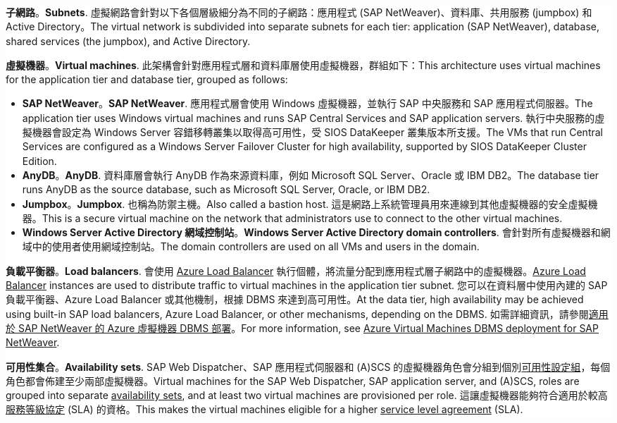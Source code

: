 <span data-ttu-id="fcc9e-116">**子網路**。</span><span class="sxs-lookup"><span data-stu-id="fcc9e-116">**Subnets**.</span></span> <span data-ttu-id="fcc9e-117">虛擬網路會針對以下各個層級細分為不同的子網路：應用程式 (SAP NetWeaver)、資料庫、共用服務 (jumpbox) 和 Active Directory。</span><span class="sxs-lookup"><span data-stu-id="fcc9e-117">The virtual network is subdivided into separate subnets for each tier: application (SAP NetWeaver), database, shared services (the jumpbox), and Active Directory.</span></span>

<span data-ttu-id="fcc9e-118">**虛擬機器**。</span><span class="sxs-lookup"><span data-stu-id="fcc9e-118">**Virtual machines**.</span></span> <span data-ttu-id="fcc9e-119">此架構會針對應用程式層和資料庫層使用虛擬機器，群組如下：</span><span class="sxs-lookup"><span data-stu-id="fcc9e-119">This architecture uses virtual machines for the application tier and database tier, grouped as follows:</span></span>

- <span data-ttu-id="fcc9e-120">**SAP NetWeaver**。</span><span class="sxs-lookup"><span data-stu-id="fcc9e-120">**SAP NetWeaver**.</span></span> <span data-ttu-id="fcc9e-121">應用程式層會使用 Windows 虛擬機器，並執行 SAP 中央服務和 SAP 應用程式伺服器。</span><span class="sxs-lookup"><span data-stu-id="fcc9e-121">The application tier uses Windows virtual machines and runs SAP Central Services and SAP application servers.</span></span> <span data-ttu-id="fcc9e-122">執行中央服務的虛擬機器會設定為 Windows Server 容錯移轉叢集以取得高可用性，受 SIOS DataKeeper 叢集版本所支援。</span><span class="sxs-lookup"><span data-stu-id="fcc9e-122">The VMs that run Central Services are configured as a Windows Server Failover Cluster for high availability, supported by SIOS DataKeeper Cluster Edition.</span></span>
- <span data-ttu-id="fcc9e-123">**AnyDB**。</span><span class="sxs-lookup"><span data-stu-id="fcc9e-123">**AnyDB**.</span></span> <span data-ttu-id="fcc9e-124">資料庫層會執行 AnyDB 作為來源資料庫，例如 Microsoft SQL Server、Oracle 或 IBM DB2。</span><span class="sxs-lookup"><span data-stu-id="fcc9e-124">The database tier runs AnyDB as the source database, such as Microsoft SQL Server, Oracle, or IBM DB2.</span></span>
- <span data-ttu-id="fcc9e-125">**Jumpbox**。</span><span class="sxs-lookup"><span data-stu-id="fcc9e-125">**Jumpbox**.</span></span> <span data-ttu-id="fcc9e-126">也稱為防禦主機。</span><span class="sxs-lookup"><span data-stu-id="fcc9e-126">Also called a bastion host.</span></span> <span data-ttu-id="fcc9e-127">這是網路上系統管理員用來連線到其他虛擬機器的安全虛擬機器。</span><span class="sxs-lookup"><span data-stu-id="fcc9e-127">This is a secure virtual machine on the network that administrators use to connect to the other virtual machines.</span></span>
- <span data-ttu-id="fcc9e-128">**Windows Server Active Directory 網域控制站**。</span><span class="sxs-lookup"><span data-stu-id="fcc9e-128">**Windows Server Active Directory domain controllers**.</span></span> <span data-ttu-id="fcc9e-129">會針對所有虛擬機器和網域中的使用者使用網域控制站。</span><span class="sxs-lookup"><span data-stu-id="fcc9e-129">The domain controllers are used on all VMs and users in the domain.</span></span>

<span data-ttu-id="fcc9e-130">**負載平衡器**。</span><span class="sxs-lookup"><span data-stu-id="fcc9e-130">**Load balancers**.</span></span> <span data-ttu-id="fcc9e-131">會使用 [Azure Load Balancer](/azure/load-balancer/load-balancer-overview) 執行個體，將流量分配到應用程式層子網路中的虛擬機器。</span><span class="sxs-lookup"><span data-stu-id="fcc9e-131">[Azure Load Balancer](/azure/load-balancer/load-balancer-overview) instances are used to distribute traffic to virtual machines in the application tier subnet.</span></span> <span data-ttu-id="fcc9e-132">您可以在資料層中使用內建的 SAP 負載平衡器、Azure Load Balancer 或其他機制，根據 DBMS 來達到高可用性。</span><span class="sxs-lookup"><span data-stu-id="fcc9e-132">At the data tier, high availability may be achieved using built-in SAP load balancers, Azure Load Balancer, or other mechanisms, depending on the DBMS.</span></span> <span data-ttu-id="fcc9e-133">如需詳細資訊，請參閱[適用於 SAP NetWeaver 的 Azure 虛擬機器 DBMS 部署](/azure/virtual-machines/workloads/sap/dbms-guide)。</span><span class="sxs-lookup"><span data-stu-id="fcc9e-133">For more information, see [Azure Virtual Machines DBMS deployment for SAP NetWeaver](/azure/virtual-machines/workloads/sap/dbms-guide).</span></span>

<span data-ttu-id="fcc9e-134">**可用性集合**。</span><span class="sxs-lookup"><span data-stu-id="fcc9e-134">**Availability sets**.</span></span> <span data-ttu-id="fcc9e-135">SAP Web Dispatcher、SAP 應用程式伺服器和 (A)SCS 的虛擬機器角色會分組到個別[可用性設定組](/azure/virtual-machines/windows/tutorial-availability-sets)，每個角色都會佈建至少兩部虛擬機器。</span><span class="sxs-lookup"><span data-stu-id="fcc9e-135">Virtual machines for the SAP Web Dispatcher, SAP application server, and (A)SCS, roles are grouped into separate [availability sets](/azure/virtual-machines/windows/tutorial-availability-sets), and at least two virtual machines are provisioned per role.</span></span> <span data-ttu-id="fcc9e-136">這讓虛擬機器能夠符合適用於較高[服務等級協定](https://azure.microsoft.com/support/legal/sla/virtual-machines) (SLA) 的資格。</span><span class="sxs-lookup"><span data-stu-id="fcc9e-136">This makes the virtual machines eligible for a higher [service level agreement](https://azure.microsoft.com/support/legal/sla/virtual-machines) (SLA).</span></span>
